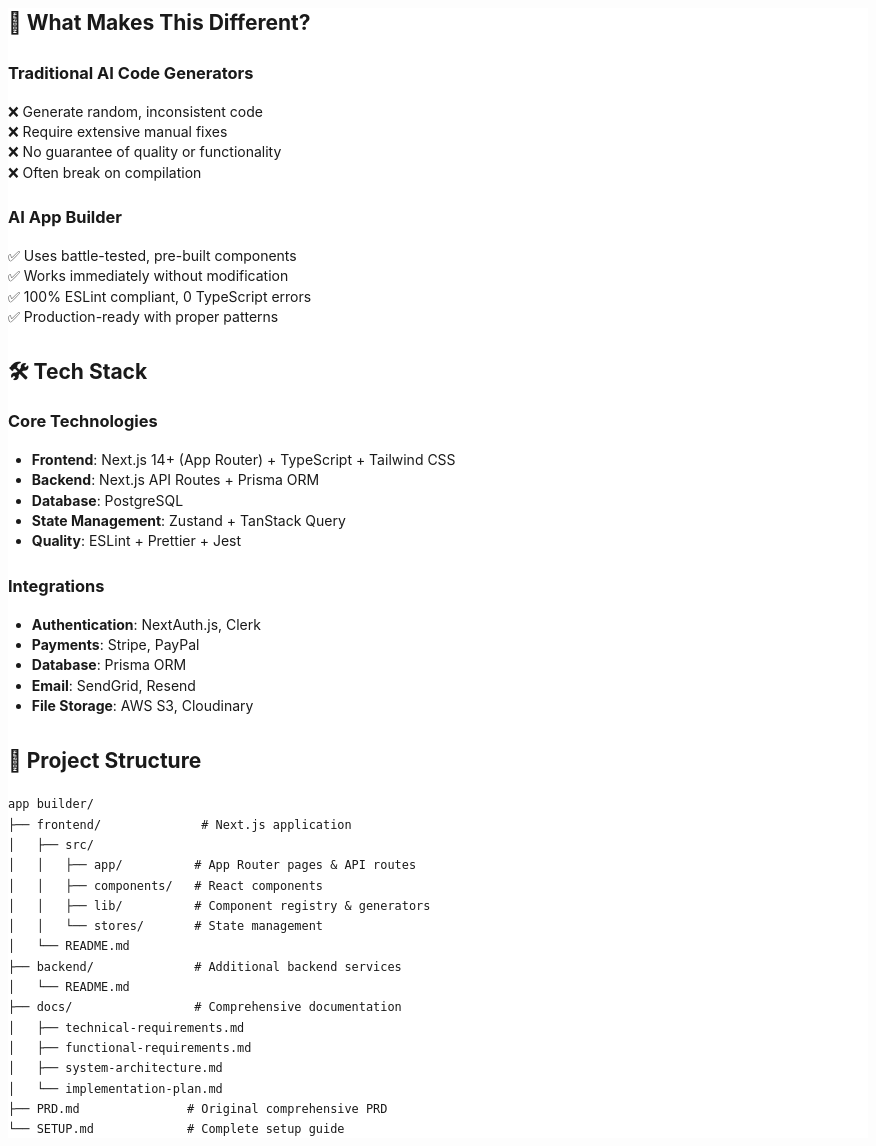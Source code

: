 ## 🎯 What Makes This Different?

### Traditional AI Code Generators
❌ Generate random, inconsistent code  
❌ Require extensive manual fixes  
❌ No guarantee of quality or functionality  
❌ Often break on compilation  

### AI App Builder
✅ Uses battle-tested, pre-built components  
✅ Works immediately without modification  
✅ 100% ESLint compliant, 0 TypeScript errors  
✅ Production-ready with proper patterns  

## 🛠️ Tech Stack

### Core Technologies
- **Frontend**: Next.js 14+ (App Router) + TypeScript + Tailwind CSS
- **Backend**: Next.js API Routes + Prisma ORM
- **Database**: PostgreSQL
- **State Management**: Zustand + TanStack Query
- **Quality**: ESLint + Prettier + Jest

### Integrations
- **Authentication**: NextAuth.js, Clerk
- **Payments**: Stripe, PayPal  
- **Database**: Prisma ORM
- **Email**: SendGrid, Resend
- **File Storage**: AWS S3, Cloudinary

## 📁 Project Structure

```
app builder/
├── frontend/              # Next.js application
│   ├── src/
│   │   ├── app/          # App Router pages & API routes
│   │   ├── components/   # React components
│   │   ├── lib/          # Component registry & generators
│   │   └── stores/       # State management
│   └── README.md
├── backend/              # Additional backend services
│   └── README.md
├── docs/                 # Comprehensive documentation
│   ├── technical-requirements.md
│   ├── functional-requirements.md
│   ├── system-architecture.md
│   └── implementation-plan.md
├── PRD.md               # Original comprehensive PRD
└── SETUP.md             # Complete setup guide
```
